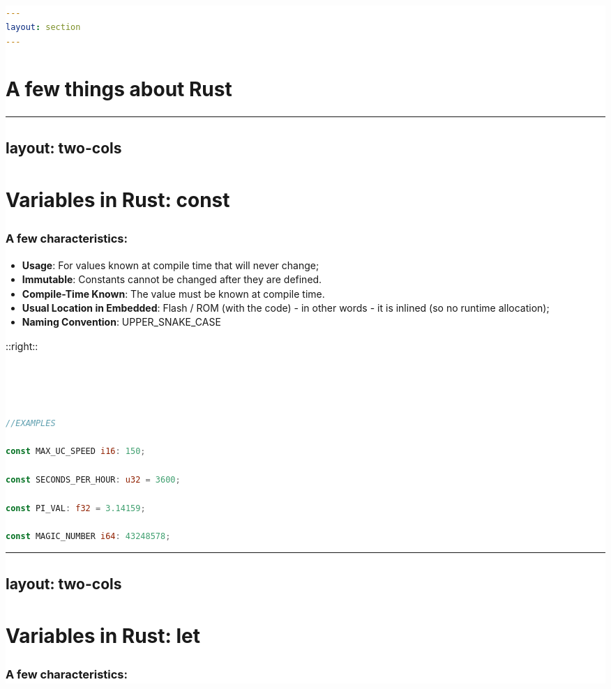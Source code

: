 ```yaml
---
layout: section
---
```

# A few things about Rust 

---
layout: two-cols
---

# Variables in Rust: const

### A few characteristics:
- **Usage**: For values known at compile time that will never change;
- **Immutable**: Constants cannot be changed after they are defined.
- **Compile-Time Known**: The value must be known at compile time.
- **Usual Location in Embedded**: Flash / ROM (with the code) - in other words - it is inlined (so no runtime allocation);
- **Naming Convention**: UPPER_SNAKE_CASE


::right::

<br>
<br>
<br>

``` rust 
//EXAMPLES

const MAX_UC_SPEED i16: 150;

const SECONDS_PER_HOUR: u32 = 3600;

const PI_VAL: f32 = 3.14159;

const MAGIC_NUMBER i64: 43248578;


```

---
layout: two-cols
---

# Variables in Rust: let

### A few characteristics:
